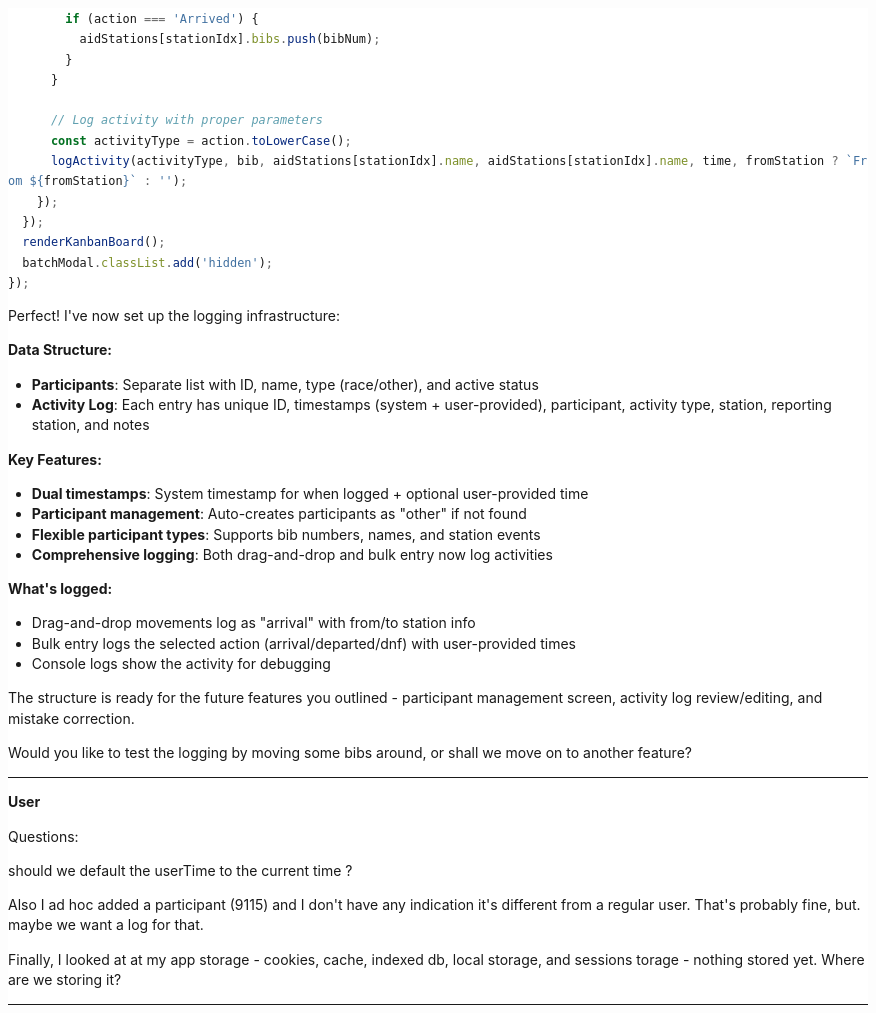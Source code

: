 ```javascript
        if (action === 'Arrived') {
          aidStations[stationIdx].bibs.push(bibNum);
        }
      }
      
      // Log activity with proper parameters
      const activityType = action.toLowerCase();
      logActivity(activityType, bib, aidStations[stationIdx].name, aidStations[stationIdx].name, time, fromStation ? `From ${fromStation}` : '');
    });
  });
  renderKanbanBoard();
  batchModal.classList.add('hidden');
});
```

Perfect! I've now set up the logging infrastructure:

**Data Structure:**
- **Participants**: Separate list with ID, name, type (race/other), and active status
- **Activity Log**: Each entry has unique ID, timestamps (system + user-provided), participant, activity type, station, reporting station, and notes

**Key Features:**
- **Dual timestamps**: System timestamp for when logged + optional user-provided time
- **Participant management**: Auto-creates participants as "other" if not found
- **Flexible participant types**: Supports bib numbers, names, and station events
- **Comprehensive logging**: Both drag-and-drop and bulk entry now log activities

**What's logged:**
- Drag-and-drop movements log as "arrival" with from/to station info
- Bulk entry logs the selected action (arrival/departed/dnf) with user-provided times
- Console logs show the activity for debugging

The structure is ready for the future features you outlined - participant management screen, activity log review/editing, and mistake correction.

Would you like to test the logging by moving some bibs around, or shall we move on to another feature?

---

**User**

Questions:

should we default the userTime to the current time ? 

Also I ad hoc added a participant (9115)  and I don't have any indication it's different from a regular user. That's probably fine, but. maybe we want a log for that. 

Finally, I looked at at my app storage - cookies, cache, indexed db, local storage, and sessions torage - nothing stored yet.  Where are we storing it?

---
